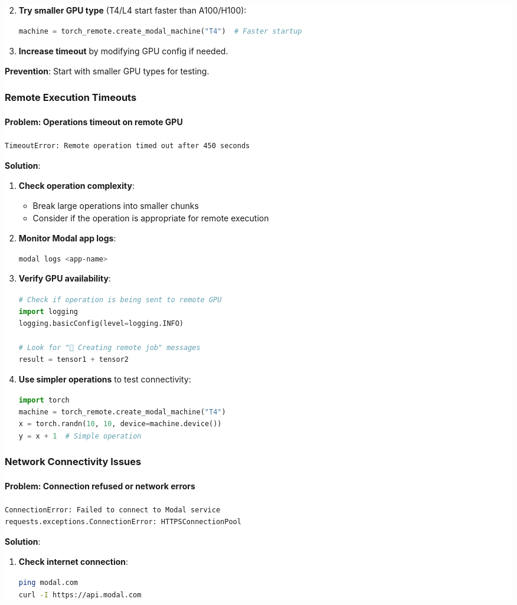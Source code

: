 2. **Try smaller GPU type** (T4/L4 start faster than A100/H100):
   ```python
   machine = torch_remote.create_modal_machine("T4")  # Faster startup
   ```

3. **Increase timeout** by modifying GPU config if needed.

**Prevention**: Start with smaller GPU types for testing.

### Remote Execution Timeouts

#### **Problem**: Operations timeout on remote GPU
```
TimeoutError: Remote operation timed out after 450 seconds
```

**Solution**:
1. **Check operation complexity**:
   - Break large operations into smaller chunks
   - Consider if the operation is appropriate for remote execution

2. **Monitor Modal app logs**:
   ```bash
   modal logs <app-name>
   ```

3. **Verify GPU availability**:
   ```python
   # Check if operation is being sent to remote GPU
   import logging
   logging.basicConfig(level=logging.INFO)
   
   # Look for "🚀 Creating remote job" messages
   result = tensor1 + tensor2
   ```

4. **Use simpler operations** to test connectivity:
   ```python
   import torch
   machine = torch_remote.create_modal_machine("T4")
   x = torch.randn(10, 10, device=machine.device())
   y = x + 1  # Simple operation
   ```

### Network Connectivity Issues

#### **Problem**: Connection refused or network errors
```
ConnectionError: Failed to connect to Modal service
requests.exceptions.ConnectionError: HTTPSConnectionPool
```

**Solution**:
1. **Check internet connection**:
   ```bash
   ping modal.com
   curl -I https://api.modal.com
   ```

